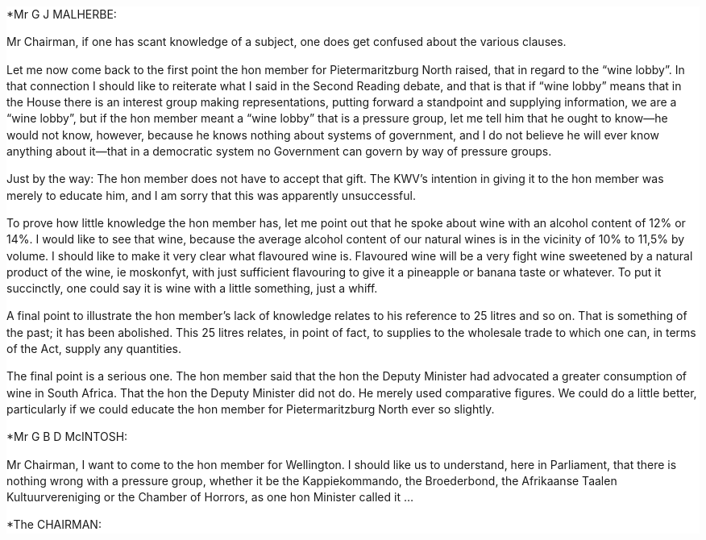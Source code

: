 </speech>

<speech by="#malherbe">

<from>*Mr <person refersTo="hansard_za">G J MALHERBE</person>:</from>

<p>Mr Chairman, if one has scant knowledge of a subject, one does get confused about the various clauses.</p>

<p>Let me now come back to the first point the hon member for Pietermaritzburg North raised, that in regard to the &#x201C;wine lobby&#x201D;. In that connection I should like to reiterate what I said in the Second Reading debate, and that is that if &#x201C;wine lobby&#x201D; means that in the House there is an interest group making representations, putting forward a standpoint and supplying information, we are a &#x201C;wine lobby&#x201D;, but if the hon member meant a &#x201C;wine lobby&#x201D; that is a pressure group, let me tell him that he ought to know&#x2014;he would not know, however, because he knows nothing about systems of government, and I do not believe he will ever know anything about it&#x2014;that in a democratic system no Government can govern by way of pressure groups.</p>

<p>Just by the way: The hon member does not have to accept that gift. The KWV&#x2019;s intention in giving it to the hon member was merely to educate him, and I am sorry that this was apparently unsuccessful.</p>

<p>To prove how little knowledge the hon member has, let me point out that he spoke about wine with an alcohol content of 12% or 14%. I would like to see that wine, because the average alcohol content of our natural wines is in the vicinity of 10% to 11,5% by volume. I should like to make it very clear what flavoured wine is. Flavoured wine will be a very fight wine sweetened by a natural product of the wine, ie moskonfyt, with just sufficient flavouring to give it a pineapple or banana taste or whatever. To put it succinctly, one could say it is wine with a little something, just a whiff.</p>

<p>A final point to illustrate the hon member&#x2019;s lack of knowledge relates to his reference to 25 litres and so on. That is something of the past; it has been abolished. This 25 litres relates, in point of fact, to supplies to the wholesale trade to which one can, in terms of the Act, supply any quantities.</p>

<p>The final point is a serious one. The hon member said that the hon the Deputy Minister had advocated a greater consumption of wine in South Africa. That the hon the Deputy Minister did not do. He merely used comparative figures. We could do a little better, particularly if we could educate the hon member for Pietermaritzburg North ever so slightly.</p>

</speech>

<speech by="#mcintosh">

<from>*Mr <person refersTo="hansard_za">G B D McINTOSH</person>:</from>

<p>Mr Chairman, I want to come to the hon member for Wellington. I should like us to understand, here in Parliament, that there is nothing wrong with a pressure group, whether it be the Kappiekommando, the Broederbond, the Afrikaanse Taalen Kultuurvereniging or the Chamber of Horrors, as one hon Minister called it &#x2026;</p>

</speech>

<speech by="#chairman">

<from>*The <person refersTo="hansard_za">CHAIRMAN</person>:</from>
